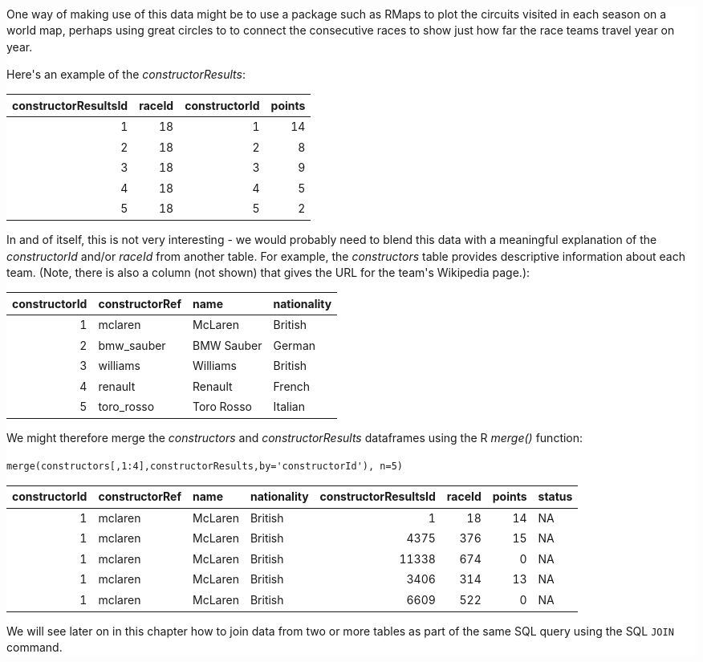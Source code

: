 One way of making use of this data might be to use a package such as RMaps to plot the circuits visited in each season on a world map, perhaps using great circles to to connect the consecutive races to show just how far the race teams travel year on year.

Here's an example of the *constructorResults*:


| constructorResultsId| raceId| constructorId| points|
|--------------------:|------:|-------------:|------:|
|                    1|     18|             1|     14|
|                    2|     18|             2|      8|
|                    3|     18|             3|      9|
|                    4|     18|             4|      5|
|                    5|     18|             5|      2|

In and of itself, this is not very interesting - we would probably need to blend this data with a meaningful explanation of the *constructorId* and/or *raceId* from another table. For example, the *constructors* table provides descriptive information about each team. (Note, there is also a column (not shown) that gives the URL for the team's Wikipedia page.):


| constructorId|constructorRef |name       |nationality |
|-------------:|:--------------|:----------|:-----------|
|             1|mclaren        |McLaren    |British     |
|             2|bmw_sauber     |BMW Sauber |German      |
|             3|williams       |Williams   |British     |
|             4|renault        |Renault    |French      |
|             5|toro_rosso     |Toro Rosso |Italian     |

We might therefore merge the *constructors* and *constructorResults* dataframes using the R *merge()* function:

`merge(constructors[,1:4],constructorResults,by='constructorId'), n=5)`


| constructorId|constructorRef |name    |nationality | constructorResultsId| raceId| points|status |
|-------------:|:--------------|:-------|:-----------|--------------------:|------:|------:|:------|
|             1|mclaren        |McLaren |British     |                    1|     18|     14|NA     |
|             1|mclaren        |McLaren |British     |                 4375|    376|     15|NA     |
|             1|mclaren        |McLaren |British     |                11338|    674|      0|NA     |
|             1|mclaren        |McLaren |British     |                 3406|    314|     13|NA     |
|             1|mclaren        |McLaren |British     |                 6609|    522|      0|NA     |

We will see later on in this chapter how to join data from two or more tables as part of the same SQL query using the SQL `JOIN` command.
